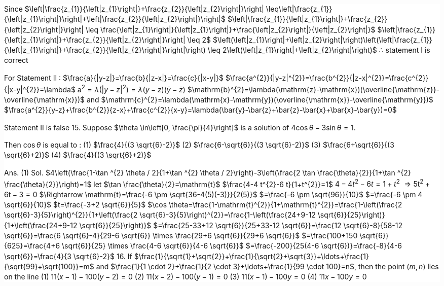 Since $\left|\frac{z_{1}}{\left|z_{1}\right|}+\frac{z_{2}}{\left|z_{2}\right|}\right| \leq\left|\frac{z_{1}}{\left|z_{1}\right|}\right|+\left|\frac{z_{2}}{\left|z_{2}\right|}\right|$
$\left|\frac{z_{1}}{\left|z_{1}\right|}+\frac{z_{2}}{\left|z_{2}\right|}\right| \leq \frac{\left|z_{1}\right|}{\left|z_{1}\right|}+\frac{\left|z_{2}\right|}{\left|z_{2}\right|}$
$\left|\frac{z_{1}}{\left|z_{1}\right|}+\frac{z_{2}}{\left|z_{2}\right|}\right| \leq 2$
$\left(\left|z_{1}\right|+\left|z_{2}\right|\right)\left(\left|\frac{z_{1}}{\left|z_{1}\right|}+\frac{z_{2}}{\left|z_{2}\right|}\right|\right) \leq 2\left(\left|z_{1}\right|+\left|z_{2}\right|\right)$
$\therefore$ statement I is correct

For Statement II :
$\frac{a}{|y-z|}=\frac{b}{|z-x|}=\frac{c}{|x-y|}$
$\frac{a^{2}}{|y-z|^{2}}=\frac{b^{2}}{|z-x|^{2}}=\frac{c^{2}}{|x-y|^{2}}=\lambda$
$\mathrm{a}^{2}=\lambda\left(|y-z|^{2}\right)=\lambda(y-z)(\bar{y}-\bar{z})$
$\mathrm{b}^{2}=\lambda(\mathrm{z}-\mathrm{x})(\overline{\mathrm{z}}-\overline{\mathrm{x}})$ and $\mathrm{c}^{2}=\lambda(\mathrm{x}-\mathrm{y})(\overline{\mathrm{x}}-\overline{\mathrm{y}})$
$\frac{a^{2}}{y-z}+\frac{b^{2}}{z-x}+\frac{c^{2}}{x-y}=\lambda(\bar{y}-\bar{z}+\bar{z}-\bar{x}+\bar{x}-\bar{y})=0$

Statement II is false
15. Suppose $\theta \in\left[0, \frac{\pi}{4}\right]$ is a solution of $4 \cos \theta-3 \sin \theta=1$.

Then $\cos \theta$ is equal to :
(1) $\frac{4}{(3 \sqrt{6}-2)}$
(2) $\frac{6-\sqrt{6}}{(3 \sqrt{6}-2)}$
(3) $\frac{6+\sqrt{6}}{(3 \sqrt{6}+2)}$
(4) $\frac{4}{(3 \sqrt{6}+2)}$

Ans. (1)
Sol. $4\left(\frac{1-\tan ^{2} \theta / 2}{1+\tan ^{2} \theta / 2}\right)-3\left(\frac{2 \tan \frac{\theta}{2}}{1+\tan ^{2} \frac{\theta}{2}}\right)=1$
let $\tan \frac{\theta}{2}=\mathrm{t}$
$\frac{4-4 t^{2}-6 t}{1+t^{2}}=1$
$4-4 t^{2}-6 t=1+t^{2}$
$\Rightarrow 5 \mathrm{t}^{2}+6 \mathrm{t}-3=0$
$\Rightarrow \mathrm{t}=\frac{-6 \pm \sqrt{36-4(5)(-3)}}{2(5)}$
$=\frac{-6 \pm \sqrt{96}}{10}$
$=\frac{-6 \pm 4 \sqrt{6}}{10}$
$t=\frac{-3+2 \sqrt{6}}{5}$
$\cos \theta=\frac{1-\mathrm{t}^{2}}{1+\mathrm{t}^{2}}=\frac{1-\left(\frac{2 \sqrt{6}-3}{5}\right)^{2}}{1+\left(\frac{2 \sqrt{6}-3}{5}\right)^{2}}=\frac{1-\left(\frac{24+9-12 \sqrt{6}}{25}\right)}{1+\left(\frac{24+9-12 \sqrt{6}}{25}\right)}$
$=\frac{25-33+12 \sqrt{6}}{25+33-12 \sqrt{6}}=\frac{12 \sqrt{6}-8}{58-12 \sqrt{6}}=\frac{6 \sqrt{6}-4}{29-6 \sqrt{6}} \times \frac{29+6 \sqrt{6}}{29+6 \sqrt{6}}$
$=\frac{100+150 \sqrt{6}}{625}=\frac{4+6 \sqrt{6}}{25} \times \frac{4-6 \sqrt{6}}{4-6 \sqrt{6}}$
$=\frac{-200}{25(4-6 \sqrt{6})}=\frac{-8}{4-6 \sqrt{6}}=\frac{4}{3 \sqrt{6}-2}$
16. If $\frac{1}{\sqrt{1}+\sqrt{2}}+\frac{1}{\sqrt{2}+\sqrt{3}}+\ldots+\frac{1}{\sqrt{99}+\sqrt{100}}=m$ and $\frac{1}{1 \cdot 2}+\frac{1}{2 \cdot 3}+\ldots+\frac{1}{99 \cdot 100}=n$, then the point $(m, n)$ lies on the line
(1) $11(x-1)-100(y-2)=0$
(2) $11(x-2)-100(y-1)=0$
(3) $11(x-1)-100 y=0$
(4) $11 x-100 y=0$
